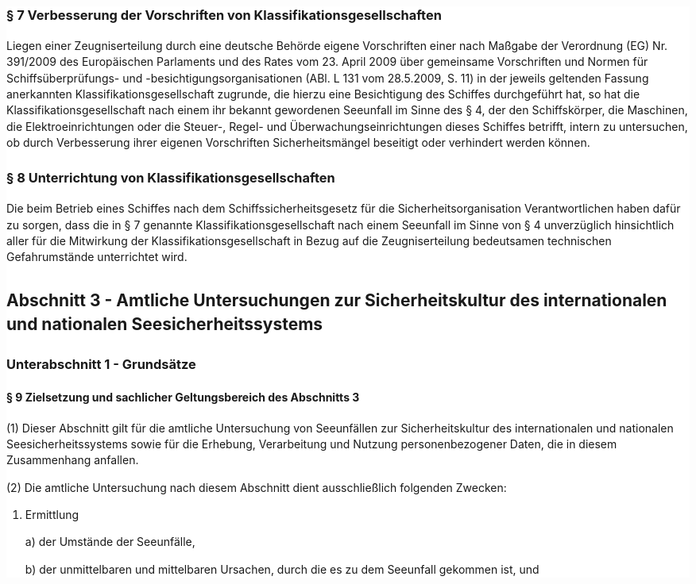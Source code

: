 
### § 7 Verbesserung der Vorschriften von Klassifikationsgesellschaften

Liegen einer Zeugniserteilung durch eine deutsche Behörde eigene
Vorschriften einer nach Maßgabe der Verordnung (EG) Nr. 391/2009 des
Europäischen Parlaments und des Rates vom 23. April 2009 über
gemeinsame Vorschriften und Normen für Schiffsüberprüfungs- und
-besichtigungsorganisationen (ABl. L 131 vom 28.5.2009, S. 11) in der
jeweils geltenden Fassung anerkannten Klassifikationsgesellschaft
zugrunde, die hierzu eine Besichtigung des Schiffes durchgeführt hat,
so hat die Klassifikationsgesellschaft nach einem ihr bekannt
gewordenen Seeunfall im Sinne des § 4, der den Schiffskörper, die
Maschinen, die Elektroeinrichtungen oder die Steuer-, Regel- und
Überwachungseinrichtungen dieses Schiffes betrifft, intern zu
untersuchen, ob durch Verbesserung ihrer eigenen Vorschriften
Sicherheitsmängel beseitigt oder verhindert werden können.


### § 8 Unterrichtung von Klassifikationsgesellschaften

Die beim Betrieb eines Schiffes nach dem Schiffssicherheitsgesetz für
die Sicherheitsorganisation Verantwortlichen haben dafür zu sorgen,
dass die in § 7 genannte Klassifikationsgesellschaft nach einem
Seeunfall im Sinne von § 4 unverzüglich hinsichtlich aller für die
Mitwirkung der Klassifikationsgesellschaft in Bezug auf die
Zeugniserteilung bedeutsamen technischen Gefahrumstände unterrichtet
wird.


## Abschnitt 3 - Amtliche Untersuchungen zur Sicherheitskultur des internationalen und nationalen Seesicherheitssystems



### Unterabschnitt 1 - Grundsätze



#### § 9 Zielsetzung und sachlicher Geltungsbereich des Abschnitts 3

(1) Dieser Abschnitt gilt für die amtliche Untersuchung von
Seeunfällen zur Sicherheitskultur des internationalen und nationalen
Seesicherheitssystems sowie für die Erhebung, Verarbeitung und Nutzung
personenbezogener Daten, die in diesem Zusammenhang anfallen.

(2) Die amtliche Untersuchung nach diesem Abschnitt dient
ausschließlich folgenden Zwecken:

1.  Ermittlung

    a)  der Umstände der Seeunfälle,


    b)  der unmittelbaren und mittelbaren Ursachen, durch die es zu dem
        Seeunfall gekommen ist, und
